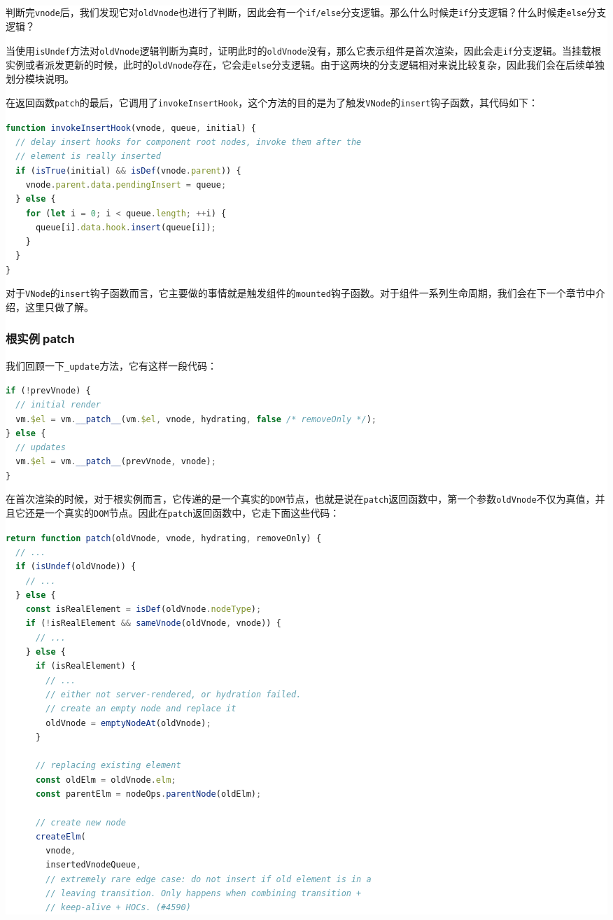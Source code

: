 判断完`vnode`后，我们发现它对`oldVnode`也进行了判断，因此会有一个`if/else`分支逻辑。那么什么时候走`if`分支逻辑？什么时候走`else`分支逻辑？

当使用`isUndef`方法对`oldVnode`逻辑判断为真时，证明此时的`oldVnode`没有，那么它表示组件是首次渲染，因此会走`if`分支逻辑。当挂载根实例或者派发更新的时候，此时的`oldVnode`存在，它会走`else`分支逻辑。由于这两块的分支逻辑相对来说比较复杂，因此我们会在后续单独划分模块说明。

在返回函数`patch`的最后，它调用了`invokeInsertHook`，这个方法的目的是为了触发`VNode`的`insert`钩子函数，其代码如下：

```js
function invokeInsertHook(vnode, queue, initial) {
  // delay insert hooks for component root nodes, invoke them after the
  // element is really inserted
  if (isTrue(initial) && isDef(vnode.parent)) {
    vnode.parent.data.pendingInsert = queue;
  } else {
    for (let i = 0; i < queue.length; ++i) {
      queue[i].data.hook.insert(queue[i]);
    }
  }
}
```

对于`VNode`的`insert`钩子函数而言，它主要做的事情就是触发组件的`mounted`钩子函数。对于组件一系列生命周期，我们会在下一个章节中介绍，这里只做了解。

### 根实例 patch

我们回顾一下`_update`方法，它有这样一段代码：

```js
if (!prevVnode) {
  // initial render
  vm.$el = vm.__patch__(vm.$el, vnode, hydrating, false /* removeOnly */);
} else {
  // updates
  vm.$el = vm.__patch__(prevVnode, vnode);
}
```

在首次渲染的时候，对于根实例而言，它传递的是一个真实的`DOM`节点，也就是说在`patch`返回函数中，第一个参数`oldVnode`不仅为真值，并且它还是一个真实的`DOM`节点。因此在`patch`返回函数中，它走下面这些代码：

```js
return function patch(oldVnode, vnode, hydrating, removeOnly) {
  // ...
  if (isUndef(oldVnode)) {
    // ...
  } else {
    const isRealElement = isDef(oldVnode.nodeType);
    if (!isRealElement && sameVnode(oldVnode, vnode)) {
      // ...
    } else {
      if (isRealElement) {
        // ...
        // either not server-rendered, or hydration failed.
        // create an empty node and replace it
        oldVnode = emptyNodeAt(oldVnode);
      }

      // replacing existing element
      const oldElm = oldVnode.elm;
      const parentElm = nodeOps.parentNode(oldElm);

      // create new node
      createElm(
        vnode,
        insertedVnodeQueue,
        // extremely rare edge case: do not insert if old element is in a
        // leaving transition. Only happens when combining transition +
        // keep-alive + HOCs. (#4590)
```